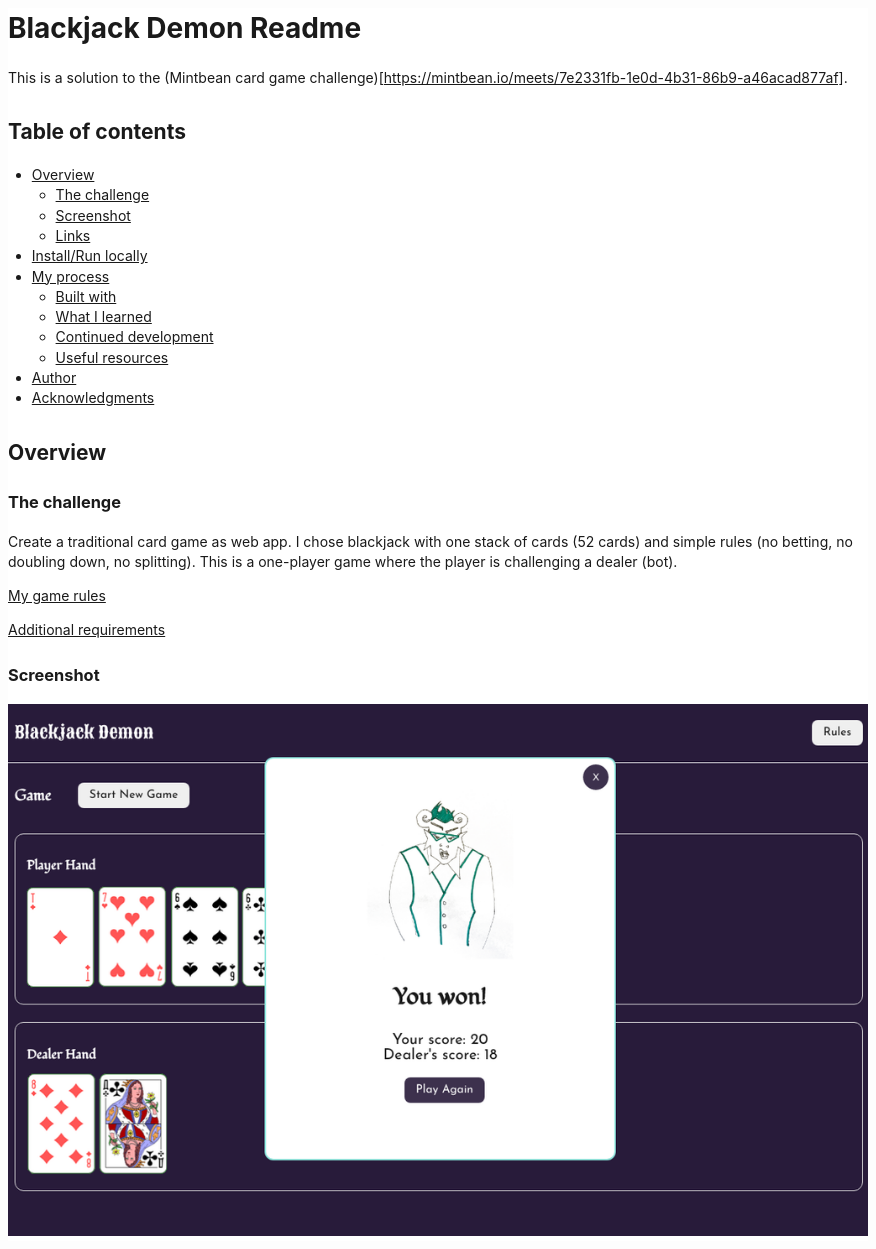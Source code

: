 # Blackjack Demon Readme

This is a solution to the (Mintbean card game challenge)[https://mintbean.io/meets/7e2331fb-1e0d-4b31-86b9-a46acad877af].

## Table of contents

- [Overview](#overview)
  - [The challenge](#the-challenge)
  - [Screenshot](#screenshot)
  - [Links](#links)
- [Install/Run locally](#Install/Run)
- [My process](#my-process)
  - [Built with](#built-with)
  - [What I learned](#what-i-learned)
  - [Continued development](#continued-development)
  - [Useful resources](#useful-resources)
- [Author](#author)
- [Acknowledgments](#acknowledgments)

## Overview

### The challenge

Create a traditional card game as web app. I chose blackjack with one stack of cards (52 cards) and simple rules (no betting, no doubling down, no splitting). This is a one-player game where the player is challenging a dealer (bot).

[My game rules](https://github.com/cch5ng/blackjack-demon/blob/main/src/components/Rules.js)

[Additional requirements](https://info.mintbean.io/hiring-hackathon-guide)

### Screenshot

![](./blackjack_thumbnail.png)
